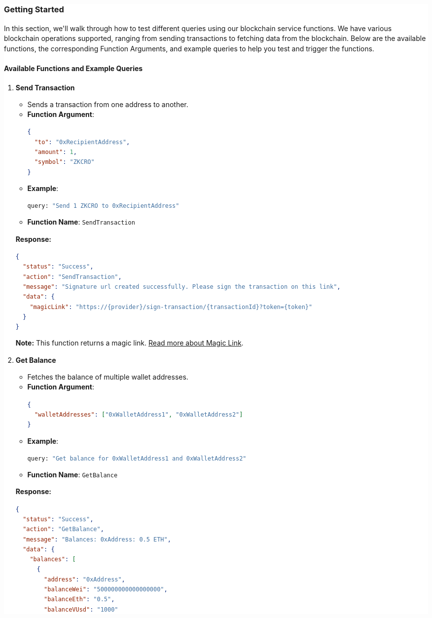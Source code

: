 ### Getting Started

In this section, we'll walk through how to test different queries using our blockchain service functions. We have various blockchain operations supported, ranging from sending transactions to fetching data from the blockchain. Below are the available functions, the corresponding Function Arguments, and example queries to help you test and trigger the functions.

#### Available Functions and Example Queries

1. **Send Transaction**
   - Sends a transaction from one address to another.
   - **Function Argument**:
     ```json
     {
       "to": "0xRecipientAddress",
       "amount": 1,
       "symbol": "ZKCRO"
     }
     ```
   - **Example**: 
     ```bash
     query: "Send 1 ZKCRO to 0xRecipientAddress"
     ```
   - **Function Name**: `SendTransaction`

   **Response:**
   ```json
   {
     "status": "Success",
     "action": "SendTransaction",
     "message": "Signature url created successfully. Please sign the transaction on this link",
     "data": {
       "magicLink": "https://{provider}/sign-transaction/{transactionId}?token={token}"
     }
   }
   ```

   **Note:** This function returns a magic link. [Read more about Magic Link](#magic-link-signer).

2. **Get Balance**
   - Fetches the balance of multiple wallet addresses.
   - **Function Argument**:
     ```json
     {
       "walletAddresses": ["0xWalletAddress1", "0xWalletAddress2"]
     }
     ```
   - **Example**:
     ```bash
     query: "Get balance for 0xWalletAddress1 and 0xWalletAddress2"
     ```
   - **Function Name**: `GetBalance`

   **Response:**
   ```json
   {
     "status": "Success",
     "action": "GetBalance",
     "message": "Balances: 0xAddress: 0.5 ETH",
     "data": {
       "balances": [
         {
           "address": "0xAddress",
           "balanceWei": "500000000000000000",
           "balanceEth": "0.5",
           "balanceVUsd": "1000"
   ```